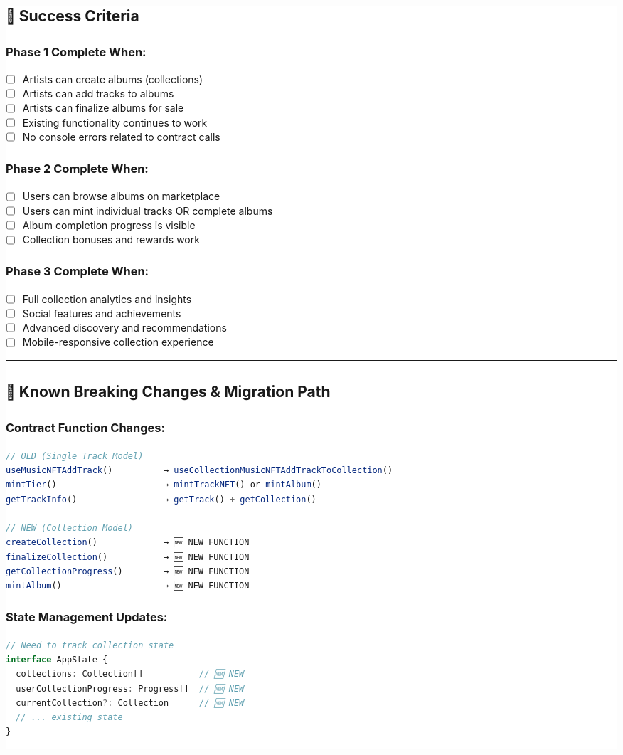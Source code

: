 
## 🎯 **Success Criteria**

### **Phase 1 Complete When:**
- [ ] Artists can create albums (collections)
- [ ] Artists can add tracks to albums  
- [ ] Artists can finalize albums for sale
- [ ] Existing functionality continues to work
- [ ] No console errors related to contract calls

### **Phase 2 Complete When:**
- [ ] Users can browse albums on marketplace
- [ ] Users can mint individual tracks OR complete albums
- [ ] Album completion progress is visible
- [ ] Collection bonuses and rewards work

### **Phase 3 Complete When:**
- [ ] Full collection analytics and insights
- [ ] Social features and achievements
- [ ] Advanced discovery and recommendations
- [ ] Mobile-responsive collection experience

---

## 🚨 **Known Breaking Changes & Migration Path**

### **Contract Function Changes:**
```typescript
// OLD (Single Track Model)
useMusicNFTAddTrack()          → useCollectionMusicNFTAddTrackToCollection()
mintTier()                     → mintTrackNFT() or mintAlbum()
getTrackInfo()                 → getTrack() + getCollection()

// NEW (Collection Model) 
createCollection()             → 🆕 NEW FUNCTION
finalizeCollection()           → 🆕 NEW FUNCTION  
getCollectionProgress()        → 🆕 NEW FUNCTION
mintAlbum()                    → 🆕 NEW FUNCTION
```

### **State Management Updates:**
```typescript
// Need to track collection state
interface AppState {
  collections: Collection[]           // 🆕 NEW
  userCollectionProgress: Progress[]  // 🆕 NEW  
  currentCollection?: Collection      // 🆕 NEW
  // ... existing state
}
```

---